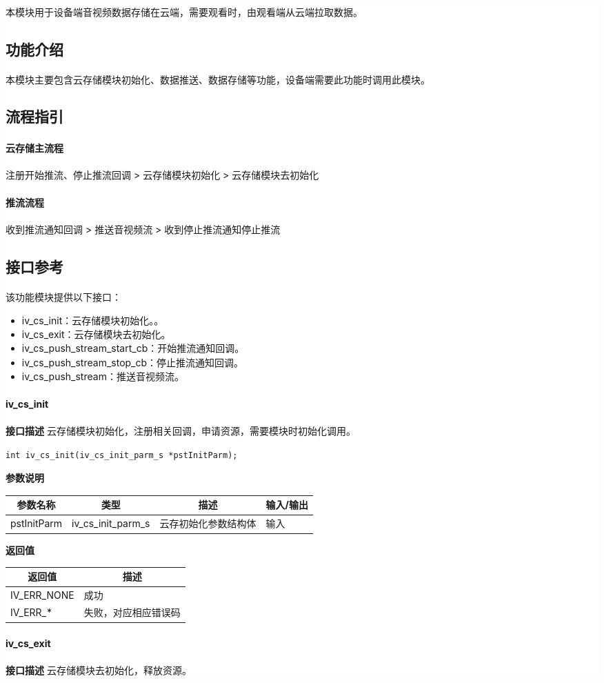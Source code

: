 

本模块用于设备端音视频数据存储在云端，需要观看时，由观看端从云端拉取数据。

## 功能介绍

本模块主要包含云存储模块初始化、数据推送、数据存储等功能，设备端需要此功能时调用此模块。

## 流程指引

#### 云存储主流程

注册开始推流、停止推流回调 > 云存储模块初始化 > 云存储模块去初始化

#### 推流流程

收到推流通知回调 > 推送音视频流 > 收到停止推流通知停止推流

## 接口参考

该功能模块提供以下接口：
- iv_cs_init：云存储模块初始化。。
- iv_cs_exit：云存储模块去初始化。
- iv_cs_push_stream_start_cb：开始推流通知回调。
- iv_cs_push_stream_stop_cb：停止推流通知回调。
- iv_cs_push_stream：推送音视频流。

#### iv_cs_init

**接口描述**
云存储模块初始化，注册相关回调，申请资源，需要模块时初始化调用。

```
int iv_cs_init(iv_cs_init_parm_s *pstInitParm);
```

**参数说明**

| 参数名称    | 类型              | 描述                 | 输入/输出 |
| ----------- | ----------------- | -------------------- | --------- |
| pstInitParm | iv_cs_init_parm_s | 云存初始化参数结构体 | 输入      |

**返回值**

| 返回值      | 描述                 |
| ----------- | -------------------- |
| IV_ERR_NONE | 成功                 |
| IV_ERR_*    | 失败，对应相应错误码 |


#### iv_cs_exit

**接口描述**
云存储模块去初始化，释放资源。
